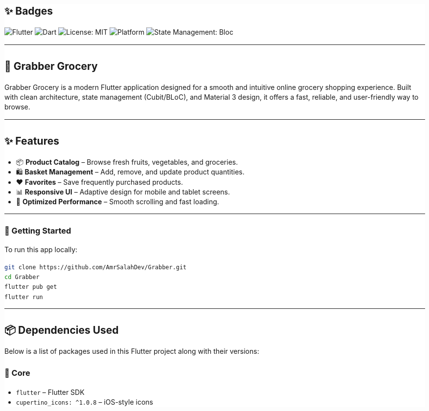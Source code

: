 
## ✨ Badges

![Flutter](https://img.shields.io/badge/Flutter-%2302569B.svg?style=for-the-badge&logo=flutter&logoColor=white)
![Dart](https://img.shields.io/badge/Dart-%230175C2.svg?style=for-the-badge&logo=dart&logoColor=white)
![License: MIT](https://img.shields.io/badge/License-MIT-green.svg?style=for-the-badge)
![Platform](https://img.shields.io/badge/Platform-Android-blue.svg?style=for-the-badge)
![State Management: Bloc](https://img.shields.io/badge/State%20Management-Bloc-purple.svg?style=for-the-badge)

---

## 🛒 Grabber Grocery

Grabber Grocery is a modern Flutter application designed for a smooth and intuitive online grocery shopping experience.
Built with clean architecture, state management (Cubit/BLoC), and Material 3 design, it offers a fast, reliable, and user-friendly way to browse.

---

## ✨ Features  
- 📦 **Product Catalog** – Browse fresh fruits, vegetables, and groceries.
- 🛍 **Basket Management** – Add, remove, and update product quantities.  
- ❤️ **Favorites** – Save frequently purchased products.  
- 📊 **Responsive UI** – Adaptive design for mobile and tablet screens.  
- 🚀 **Optimized Performance** – Smooth scrolling and fast loading.  

---

### 🚀 Getting Started

To run this app locally:

```bash
git clone https://github.com/AmrSalahDev/Grabber.git
cd Grabber
flutter pub get
flutter run
```

---

## 📦 Dependencies Used  

Below is a list of packages used in this Flutter project along with their versions:  

### 🚀 Core  
- `flutter` – Flutter SDK  
- `cupertino_icons: ^1.0.8` – iOS-style icons  
